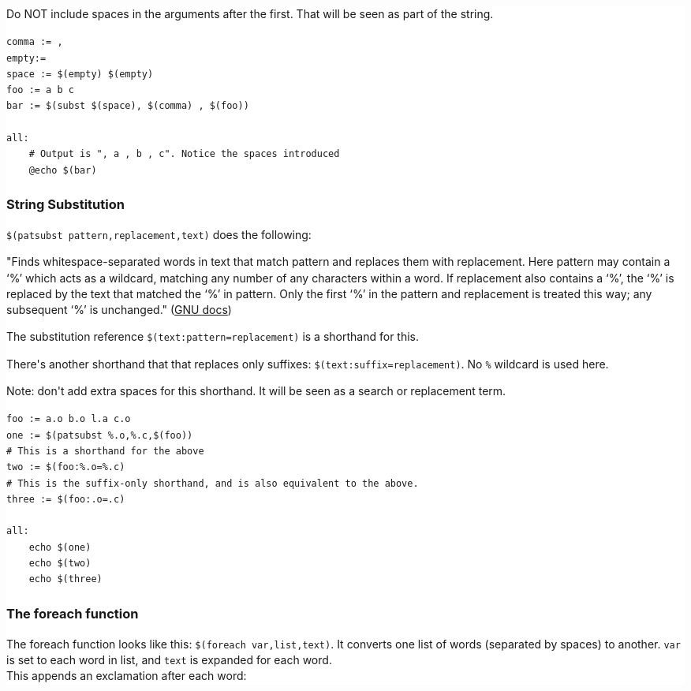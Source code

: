 Do NOT include spaces in the arguments after the first. That will be seen as part of the string.

```
comma := ,
empty:=
space := $(empty) $(empty)
foo := a b c
bar := $(subst $(space), $(comma) , $(foo))

all: 
    # Output is ", a , b , c". Notice the spaces introduced
    @echo $(bar)
```

### String Substitution <a href="#string-substitution" id="string-substitution"></a>

`$(patsubst pattern,replacement,text)` does the following:

"Finds whitespace-separated words in text that match pattern and replaces them with replacement. Here pattern may contain a ‘%’ which acts as a wildcard, matching any number of any characters within a word. If replacement also contains a ‘%’, the ‘%’ is replaced by the text that matched the ‘%’ in pattern. Only the first ‘%’ in the pattern and replacement is treated this way; any subsequent ‘%’ is unchanged." ([GNU docs](https://www.gnu.org/software/make/manual/html\_node/Text-Functions.html#Text-Functions))

The substitution reference `$(text:pattern=replacement)` is a shorthand for this.

There's another shorthand that that replaces only suffixes: `$(text:suffix=replacement)`. No `%` wildcard is used here.

Note: don't add extra spaces for this shorthand. It will be seen as a search or replacement term.

```
foo := a.o b.o l.a c.o
one := $(patsubst %.o,%.c,$(foo))
# This is a shorthand for the above
two := $(foo:%.o=%.c)
# This is the suffix-only shorthand, and is also equivalent to the above.
three := $(foo:.o=.c)

all:
    echo $(one)
    echo $(two)
    echo $(three)
```

### The foreach function <a href="#the-foreach-function" id="the-foreach-function"></a>

The foreach function looks like this: `$(foreach var,list,text)`. It converts one list of words (separated by spaces) to another. `var` is set to each word in list, and `text` is expanded for each word.\
This appends an exclamation after each word:
